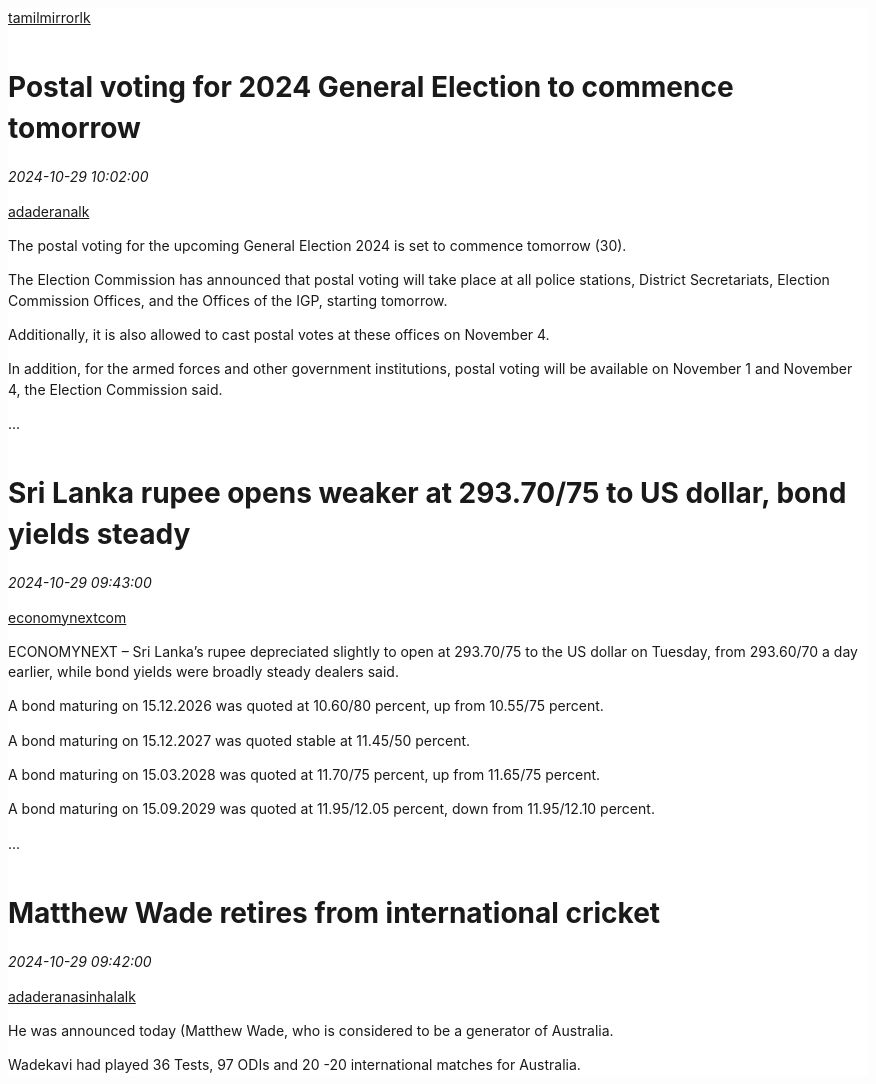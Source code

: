 [tamilmirrorlk](https://www.tamilmirror.lk/சிந்தனை-சித்திரம்/இன்றைய-சிந்தனைக்குரிய-கேலிச்சித்திரம்/62-346251)



# Postal voting for 2024 General Election to commence tomorrow

*2024-10-29 10:02:00*

[adaderanalk](https://www.adaderana.lk/news/102996/postal-voting-for-2024-general-election-to-commence-tomorrow)

The postal voting for the upcoming General Election 2024 is set to commence tomorrow (30).

The Election Commission has announced that postal voting will take place at all police stations, District Secretariats, Election Commission Offices, and the Offices of the IGP, starting tomorrow.

Additionally, it is also allowed to cast postal votes at these offices on November 4.

In addition, for the armed forces and other government institutions, postal voting will be available on November 1 and November 4, the Election Commission said.

...



# Sri Lanka rupee opens weaker at 293.70/75 to US dollar, bond yields steady

*2024-10-29 09:43:00*

[economynextcom](https://economynext.com/sri-lanka-rupee-opens-weaker-at-293-70-75-to-us-dollar-bond-yields-steady-185417/)

ECONOMYNEXT – Sri Lanka’s rupee depreciated slightly to open at 293.70/75 to the US dollar on Tuesday, from 293.60/70 a day earlier, while bond yields were broadly steady dealers said.

A bond maturing on 15.12.2026 was quoted at 10.60/80 percent, up from 10.55/75 percent.

A bond maturing on 15.12.2027 was quoted stable at 11.45/50 percent.

A bond maturing on 15.03.2028 was quoted at 11.70/75 percent, up from 11.65/75 percent.

A bond maturing on 15.09.2029 was quoted at 11.95/12.05 percent, down from 11.95/12.10 percent.

...



# Matthew Wade retires from international cricket

*2024-10-29 09:42:00*

[adaderanasinhalalk](http://sinhala.adaderana.lk/news/202678)

He was announced today (Matthew Wade, who is considered to be a generator of Australia.

Wadekavi had played 36 Tests, 97 ODIs and 20 -20 international matches for Australia.
